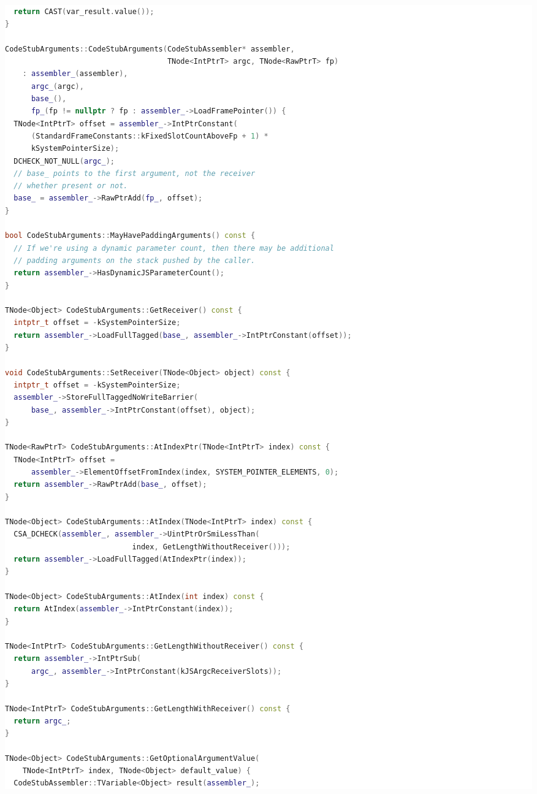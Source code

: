 ```cpp
  return CAST(var_result.value());
}

CodeStubArguments::CodeStubArguments(CodeStubAssembler* assembler,
                                     TNode<IntPtrT> argc, TNode<RawPtrT> fp)
    : assembler_(assembler),
      argc_(argc),
      base_(),
      fp_(fp != nullptr ? fp : assembler_->LoadFramePointer()) {
  TNode<IntPtrT> offset = assembler_->IntPtrConstant(
      (StandardFrameConstants::kFixedSlotCountAboveFp + 1) *
      kSystemPointerSize);
  DCHECK_NOT_NULL(argc_);
  // base_ points to the first argument, not the receiver
  // whether present or not.
  base_ = assembler_->RawPtrAdd(fp_, offset);
}

bool CodeStubArguments::MayHavePaddingArguments() const {
  // If we're using a dynamic parameter count, then there may be additional
  // padding arguments on the stack pushed by the caller.
  return assembler_->HasDynamicJSParameterCount();
}

TNode<Object> CodeStubArguments::GetReceiver() const {
  intptr_t offset = -kSystemPointerSize;
  return assembler_->LoadFullTagged(base_, assembler_->IntPtrConstant(offset));
}

void CodeStubArguments::SetReceiver(TNode<Object> object) const {
  intptr_t offset = -kSystemPointerSize;
  assembler_->StoreFullTaggedNoWriteBarrier(
      base_, assembler_->IntPtrConstant(offset), object);
}

TNode<RawPtrT> CodeStubArguments::AtIndexPtr(TNode<IntPtrT> index) const {
  TNode<IntPtrT> offset =
      assembler_->ElementOffsetFromIndex(index, SYSTEM_POINTER_ELEMENTS, 0);
  return assembler_->RawPtrAdd(base_, offset);
}

TNode<Object> CodeStubArguments::AtIndex(TNode<IntPtrT> index) const {
  CSA_DCHECK(assembler_, assembler_->UintPtrOrSmiLessThan(
                             index, GetLengthWithoutReceiver()));
  return assembler_->LoadFullTagged(AtIndexPtr(index));
}

TNode<Object> CodeStubArguments::AtIndex(int index) const {
  return AtIndex(assembler_->IntPtrConstant(index));
}

TNode<IntPtrT> CodeStubArguments::GetLengthWithoutReceiver() const {
  return assembler_->IntPtrSub(
      argc_, assembler_->IntPtrConstant(kJSArgcReceiverSlots));
}

TNode<IntPtrT> CodeStubArguments::GetLengthWithReceiver() const {
  return argc_;
}

TNode<Object> CodeStubArguments::GetOptionalArgumentValue(
    TNode<IntPtrT> index, TNode<Object> default_value) {
  CodeStubAssembler::TVariable<Object> result(assembler_);
```